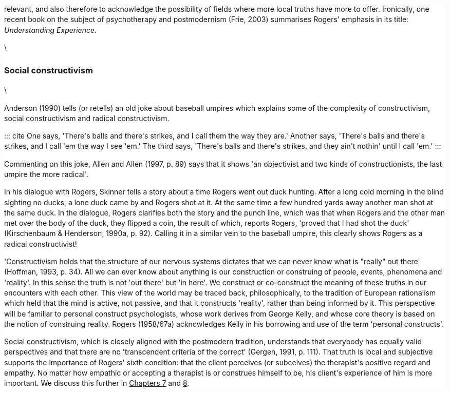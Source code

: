 relevant, and also therefore to acknowledge the possibility of fields
where more local truths have more to offer. Ironically, one recent book
on the subject of psychotherapy and postmodernism (Frie, 2003)
summarises Rogers' emphasis in its title: *Understanding Experience.*

\

### Social constructivism

\

Anderson (1990) tells (or retells) an old joke about baseball umpires
which explains some of the complexity of constructivism, social
constructivism and radical constructivism.

::: cite
One says, 'There's balls and there's strikes, and I call them the way
they are.' Another says, 'There's balls and there's strikes, and I call
'em the way I see 'em.' The third says, 'There's balls and there's
strikes, and they ain't nothin' until I call 'em.'
:::

Commenting on this joke, Allen and Allen (1997, p. 89) says that it
shows 'an objectivist and two kinds of constructionists, the last umpire
the more radical'.

In his dialogue with Rogers, Skinner tells a story about a time Rogers
went out duck hunting. After a long cold morning in the blind sighting
no ducks, a lone duck came by and Rogers shot at it. At the same time a
few hundred yards away another man shot at the same duck. In the
dialogue, Rogers clarifies both the story and the punch line, which was
that when Rogers and the other man met over the body of the duck, they
flipped a coin, the result of which, reports Rogers, 'proved that I had
shot the duck' (Kirschenbaum & Henderson, 1990a, p. 92). Calling it in a
similar vein to the baseball umpire, this clearly shows Rogers as a
radical constructivist!

'Constructivism holds that the structure of our nervous systems dictates
that we can never know what is "really" out there' (Hoffman, 1993, p.
34). All we can ever know about anything is our construction or
construing of people, events, phenomena and 'reality'. In this sense the
truth is not 'out there' but 'in here'. We construct or co-construct the
meaning of these truths in our encounters with each other. This view of
the world may be traced back, philosophically, to the tradition of
European rationalism which held that the mind is active, not passive,
and that it constructs 'reality', rather than being informed by it. This
perspective will be familiar to personal construct psychologists, whose
work derives from George Kelly, and whose core theory is based on the
notion of construing reality. Rogers (1958/67a) acknowledges Kelly in
his borrowing and use of the term 'personal constructs'.

Social constructivism, which is closely aligned with the postmodern
tradition, understands that everybody has equally valid perspectives and
that there are no 'transcendent criteria of the correct' (Gergen, 1991,
p. 111). That truth is local and subjective supports the importance of
Rogers' sixth condition: that the client perceives (or subceives) the
therapist's positive regard and empathy. No matter how empathic or
accepting a therapist is or construes himself to be, his client's
experience of him is more important. We discuss this further in
[Chapters 7](#c7.xhtml) and [8](#c8.xhtml).
